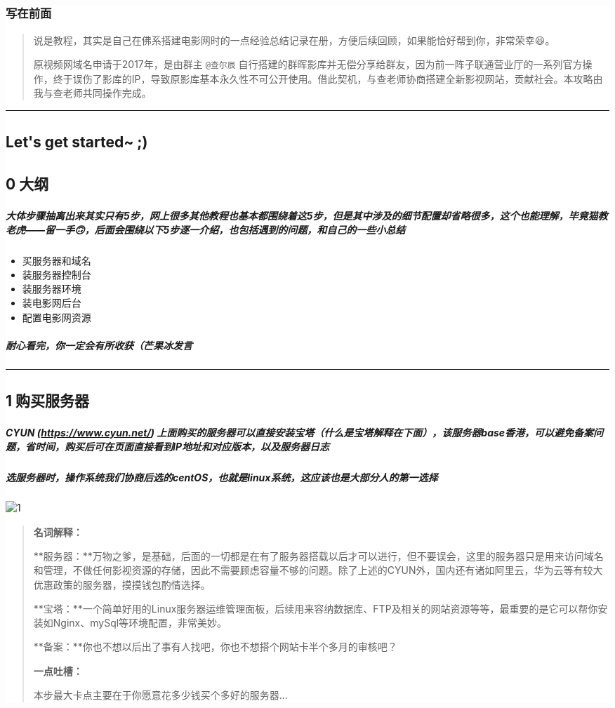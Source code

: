 ### 写在前面

> 说是教程，其实是自己在佛系搭建电影网时的一点经验总结记录在册，方便后续回顾，如果能恰好帮到你，非常荣幸😆。
>
> 原视频网域名申请于2017年，是由群主 `@查尔辰` 自行搭建的群晖影库并无偿分享给群友，因为前一阵子联通营业厅的一系列官方操作，终于误伤了影库的IP，导致原影库基本永久性不可公开使用。借此契机，与查老师协商搭建全新影视网站，贡献社会。本攻略由我与查老师共同操作完成。



----

## Let's get started~ ;)

## 0 大纲

##### 大体步骤抽离出来其实只有5步，网上很多其他教程也基本都围绕着这5步，但是其中涉及的细节配置却省略很多，这个也能理解，毕竟猫教老虎——留一手🙃，后面会围绕以下5步逐一介绍，也包括遇到的问题，和自己的一些小总结

- 买服务器和域名
- 装服务器控制台
- 装服务器环境
- 装电影网后台
- 配置电影网资源

##### 耐心看完，你一定会有所收获（芒果冰发言



----

## 1 购买服务器

##### CYUN (https://www.cyun.net/) 上面购买的服务器可以直接安装宝塔（什么是宝塔解释在下面），该服务器base香港，可以避免备案问题，省时间，购买后可在页面直接看到IP地址和对应版本，以及服务器日志

##### 选服务器时，操作系统我们协商后选的centOS，也就是linux系统，这应该也是大部分人的第一选择

![1](/Users/sunjiayi/Desktop/影库/1.png)

> **名词解释：**
>
> **服务器：**万物之爹，是基础，后面的一切都是在有了服务器搭载以后才可以进行，但不要误会，这里的服务器只是用来访问域名和管理，不做任何影视资源的存储，因此不需要顾虑容量不够的问题。除了上述的CYUN外，国内还有诸如阿里云，华为云等有较大优惠政策的服务器，摸摸钱包酌情选择。
>
> **宝塔：**一个简单好用的Linux服务器运维管理面板，后续用来容纳数据库、FTP及相关的网站资源等等，最重要的是它可以帮你安装如Nginx、mySql等环境配置，非常美妙。
>
> **备案：**你也不想以后出了事有人找吧，你也不想搭个网站卡半个多月的审核吧？
>
> 
>
> **一点吐槽：**
>
> 本步最大卡点主要在于你愿意花多少钱买个多好的服务器...
